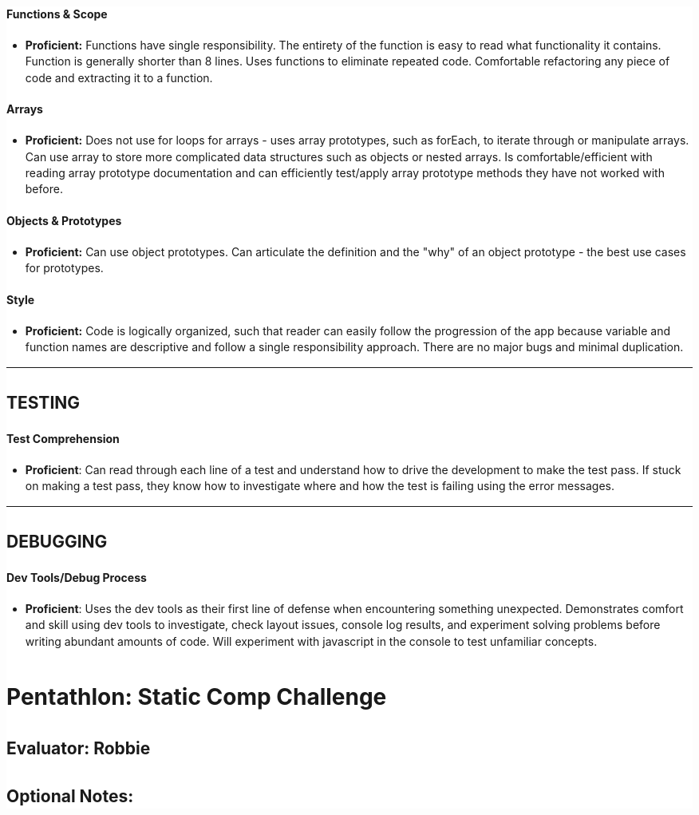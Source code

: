 #### Functions & Scope

* __Proficient:__ Functions have single responsibility. The entirety of the function is easy to read what functionality it contains. Function is generally shorter than 8 lines. Uses functions to eliminate repeated code. Comfortable refactoring any piece of code and extracting it to a function.

#### Arrays

* __Proficient:__ Does not use for loops for arrays - uses array prototypes, such as forEach, to iterate through or manipulate arrays. Can use array to store more complicated data structures such as objects or nested arrays. Is comfortable/efficient with reading array prototype documentation and can efficiently test/apply array prototype methods they have not worked with before.

#### Objects & Prototypes

* __Proficient:__ Can use object prototypes. Can articulate the definition and the "why" of an object prototype - the best use cases for prototypes.

#### Style

* __Proficient:__ Code is logically organized, such that reader can easily follow the progression of the app because variable and function names are descriptive and follow a single responsibility approach. There are no major bugs and minimal duplication.

------------------------------------------------------------------

## TESTING

#### Test Comprehension

* __Proficient__: Can read through each line of a test and understand how to drive the development to make the test pass. If stuck on making a test pass, they know how to investigate where and how the test is failing using the error messages.

------------------------------------------------------------------

## DEBUGGING

#### Dev Tools/Debug Process

* __Proficient__: Uses the dev tools as their first line of defense when encountering something unexpected. Demonstrates comfort and skill using dev tools to investigate, check layout issues, console log results, and experiment solving problems before writing abundant amounts of code. Will experiment with javascript in the console to test unfamiliar concepts.

# Pentathlon: Static Comp Challenge

## Evaluator: Robbie

## Optional Notes:
